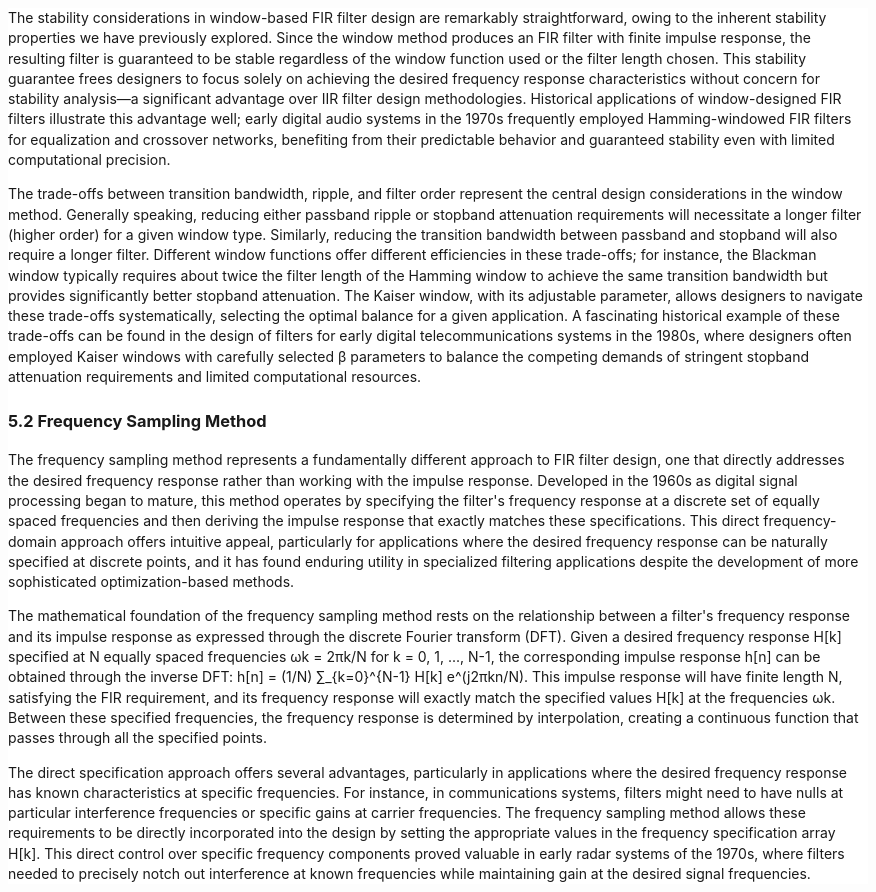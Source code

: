 The stability considerations in window-based FIR filter design are remarkably straightforward, owing to the inherent stability properties we have previously explored. Since the window method produces an FIR filter with finite impulse response, the resulting filter is guaranteed to be stable regardless of the window function used or the filter length chosen. This stability guarantee frees designers to focus solely on achieving the desired frequency response characteristics without concern for stability analysis—a significant advantage over IIR filter design methodologies. Historical applications of window-designed FIR filters illustrate this advantage well; early digital audio systems in the 1970s frequently employed Hamming-windowed FIR filters for equalization and crossover networks, benefiting from their predictable behavior and guaranteed stability even with limited computational precision.

The trade-offs between transition bandwidth, ripple, and filter order represent the central design considerations in the window method. Generally speaking, reducing either passband ripple or stopband attenuation requirements will necessitate a longer filter (higher order) for a given window type. Similarly, reducing the transition bandwidth between passband and stopband will also require a longer filter. Different window functions offer different efficiencies in these trade-offs; for instance, the Blackman window typically requires about twice the filter length of the Hamming window to achieve the same transition bandwidth but provides significantly better stopband attenuation. The Kaiser window, with its adjustable parameter, allows designers to navigate these trade-offs systematically, selecting the optimal balance for a given application. A fascinating historical example of these trade-offs can be found in the design of filters for early digital telecommunications systems in the 1980s, where designers often employed Kaiser windows with carefully selected β parameters to balance the competing demands of stringent stopband attenuation requirements and limited computational resources.

### 5.2 Frequency Sampling Method

The frequency sampling method represents a fundamentally different approach to FIR filter design, one that directly addresses the desired frequency response rather than working with the impulse response. Developed in the 1960s as digital signal processing began to mature, this method operates by specifying the filter's frequency response at a discrete set of equally spaced frequencies and then deriving the impulse response that exactly matches these specifications. This direct frequency-domain approach offers intuitive appeal, particularly for applications where the desired frequency response can be naturally specified at discrete points, and it has found enduring utility in specialized filtering applications despite the development of more sophisticated optimization-based methods.

The mathematical foundation of the frequency sampling method rests on the relationship between a filter's frequency response and its impulse response as expressed through the discrete Fourier transform (DFT). Given a desired frequency response H[k] specified at N equally spaced frequencies ωk = 2πk/N for k = 0, 1, ..., N-1, the corresponding impulse response h[n] can be obtained through the inverse DFT: h[n] = (1/N) ∑_{k=0}^{N-1} H[k] e^(j2πkn/N). This impulse response will have finite length N, satisfying the FIR requirement, and its frequency response will exactly match the specified values H[k] at the frequencies ωk. Between these specified frequencies, the frequency response is determined by interpolation, creating a continuous function that passes through all the specified points.

The direct specification approach offers several advantages, particularly in applications where the desired frequency response has known characteristics at specific frequencies. For instance, in communications systems, filters might need to have nulls at particular interference frequencies or specific gains at carrier frequencies. The frequency sampling method allows these requirements to be directly incorporated into the design by setting the appropriate values in the frequency specification array H[k]. This direct control over specific frequency components proved valuable in early radar systems of the 1970s, where filters needed to precisely notch out interference at known frequencies while maintaining gain at the desired signal frequencies.
